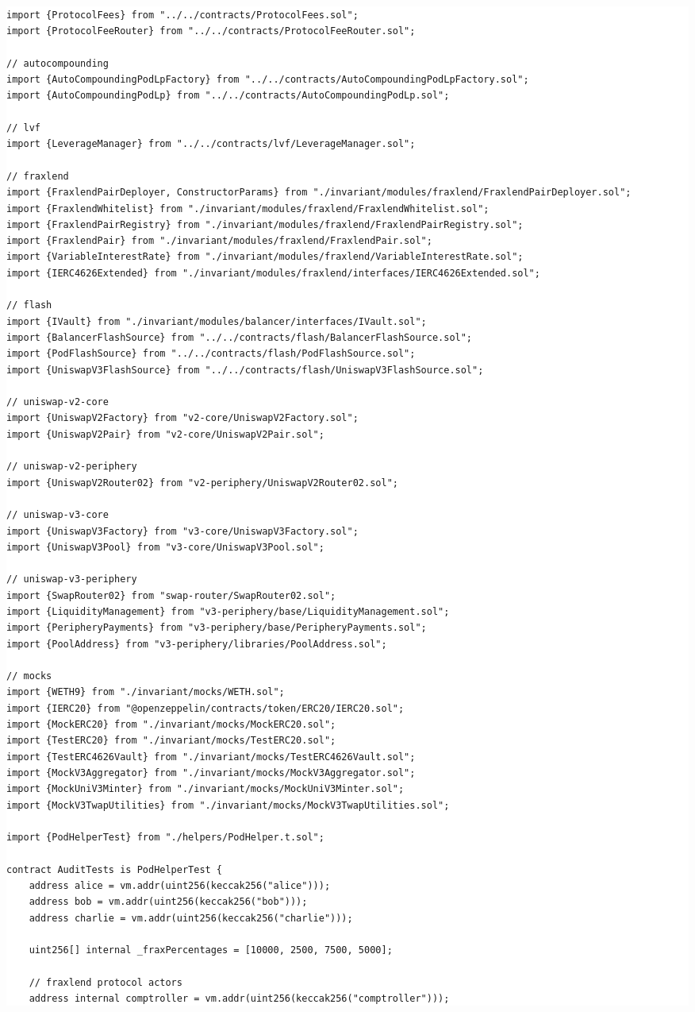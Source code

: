 ```solidity
import {ProtocolFees} from "../../contracts/ProtocolFees.sol";
import {ProtocolFeeRouter} from "../../contracts/ProtocolFeeRouter.sol";

// autocompounding
import {AutoCompoundingPodLpFactory} from "../../contracts/AutoCompoundingPodLpFactory.sol";
import {AutoCompoundingPodLp} from "../../contracts/AutoCompoundingPodLp.sol";

// lvf
import {LeverageManager} from "../../contracts/lvf/LeverageManager.sol";

// fraxlend
import {FraxlendPairDeployer, ConstructorParams} from "./invariant/modules/fraxlend/FraxlendPairDeployer.sol";
import {FraxlendWhitelist} from "./invariant/modules/fraxlend/FraxlendWhitelist.sol";
import {FraxlendPairRegistry} from "./invariant/modules/fraxlend/FraxlendPairRegistry.sol";
import {FraxlendPair} from "./invariant/modules/fraxlend/FraxlendPair.sol";
import {VariableInterestRate} from "./invariant/modules/fraxlend/VariableInterestRate.sol";
import {IERC4626Extended} from "./invariant/modules/fraxlend/interfaces/IERC4626Extended.sol";

// flash
import {IVault} from "./invariant/modules/balancer/interfaces/IVault.sol";
import {BalancerFlashSource} from "../../contracts/flash/BalancerFlashSource.sol";
import {PodFlashSource} from "../../contracts/flash/PodFlashSource.sol";
import {UniswapV3FlashSource} from "../../contracts/flash/UniswapV3FlashSource.sol";

// uniswap-v2-core
import {UniswapV2Factory} from "v2-core/UniswapV2Factory.sol";
import {UniswapV2Pair} from "v2-core/UniswapV2Pair.sol";

// uniswap-v2-periphery
import {UniswapV2Router02} from "v2-periphery/UniswapV2Router02.sol";

// uniswap-v3-core
import {UniswapV3Factory} from "v3-core/UniswapV3Factory.sol";
import {UniswapV3Pool} from "v3-core/UniswapV3Pool.sol";

// uniswap-v3-periphery
import {SwapRouter02} from "swap-router/SwapRouter02.sol";
import {LiquidityManagement} from "v3-periphery/base/LiquidityManagement.sol";
import {PeripheryPayments} from "v3-periphery/base/PeripheryPayments.sol";
import {PoolAddress} from "v3-periphery/libraries/PoolAddress.sol";

// mocks
import {WETH9} from "./invariant/mocks/WETH.sol";
import {IERC20} from "@openzeppelin/contracts/token/ERC20/IERC20.sol";
import {MockERC20} from "./invariant/mocks/MockERC20.sol";
import {TestERC20} from "./invariant/mocks/TestERC20.sol";
import {TestERC4626Vault} from "./invariant/mocks/TestERC4626Vault.sol";
import {MockV3Aggregator} from "./invariant/mocks/MockV3Aggregator.sol";
import {MockUniV3Minter} from "./invariant/mocks/MockUniV3Minter.sol";
import {MockV3TwapUtilities} from "./invariant/mocks/MockV3TwapUtilities.sol";

import {PodHelperTest} from "./helpers/PodHelper.t.sol";

contract AuditTests is PodHelperTest {
    address alice = vm.addr(uint256(keccak256("alice")));
    address bob = vm.addr(uint256(keccak256("bob")));
    address charlie = vm.addr(uint256(keccak256("charlie")));

    uint256[] internal _fraxPercentages = [10000, 2500, 7500, 5000];

    // fraxlend protocol actors
    address internal comptroller = vm.addr(uint256(keccak256("comptroller")));
```